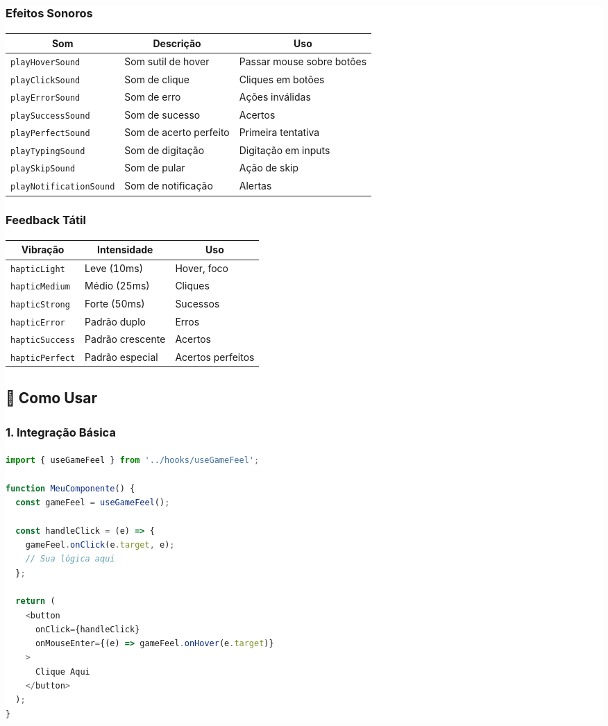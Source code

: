 ### **Efeitos Sonoros**
| Som | Descrição | Uso |
|-----|-----------|-----|
| `playHoverSound` | Som sutil de hover | Passar mouse sobre botões |
| `playClickSound` | Som de clique | Cliques em botões |
| `playErrorSound` | Som de erro | Ações inválidas |
| `playSuccessSound` | Som de sucesso | Acertos |
| `playPerfectSound` | Som de acerto perfeito | Primeira tentativa |
| `playTypingSound` | Som de digitação | Digitação em inputs |
| `playSkipSound` | Som de pular | Ação de skip |
| `playNotificationSound` | Som de notificação | Alertas |

### **Feedback Tátil**
| Vibração | Intensidade | Uso |
|----------|-------------|-----|
| `hapticLight` | Leve (10ms) | Hover, foco |
| `hapticMedium` | Médio (25ms) | Cliques |
| `hapticStrong` | Forte (50ms) | Sucessos |
| `hapticError` | Padrão duplo | Erros |
| `hapticSuccess` | Padrão crescente | Acertos |
| `hapticPerfect` | Padrão especial | Acertos perfeitos |

## 🚀 Como Usar

### **1. Integração Básica**
```javascript
import { useGameFeel } from '../hooks/useGameFeel';

function MeuComponente() {
  const gameFeel = useGameFeel();
  
  const handleClick = (e) => {
    gameFeel.onClick(e.target, e);
    // Sua lógica aqui
  };
  
  return (
    <button 
      onClick={handleClick}
      onMouseEnter={(e) => gameFeel.onHover(e.target)}
    >
      Clique Aqui
    </button>
  );
}
```
